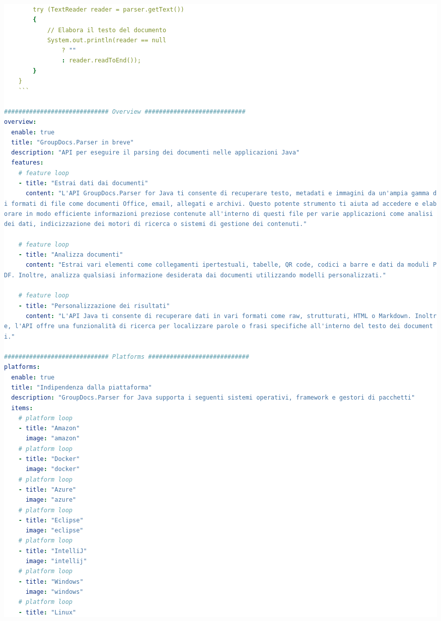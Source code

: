 ```yaml
        try (TextReader reader = parser.getText())
        {
            // Elabora il testo del documento
            System.out.println(reader == null 
                ? "" 
                : reader.readToEnd());
        }
    }
    ```

############################# Overview ############################
overview:
  enable: true
  title: "GroupDocs.Parser in breve"
  description: "API per eseguire il parsing dei documenti nelle applicazioni Java"
  features:
    # feature loop
    - title: "Estrai dati dai documenti"
      content: "L'API GroupDocs.Parser for Java ti consente di recuperare testo, metadati e immagini da un'ampia gamma di formati di file come documenti Office, email, allegati e archivi. Questo potente strumento ti aiuta ad accedere e elaborare in modo efficiente informazioni preziose contenute all'interno di questi file per varie applicazioni come analisi dei dati, indicizzazione dei motori di ricerca o sistemi di gestione dei contenuti."

    # feature loop
    - title: "Analizza documenti"
      content: "Estrai vari elementi come collegamenti ipertestuali, tabelle, QR code, codici a barre e dati da moduli PDF. Inoltre, analizza qualsiasi informazione desiderata dai documenti utilizzando modelli personalizzati."

    # feature loop
    - title: "Personalizzazione dei risultati"
      content: "L'API Java ti consente di recuperare dati in vari formati come raw, strutturati, HTML o Markdown. Inoltre, l'API offre una funzionalità di ricerca per localizzare parole o frasi specifiche all'interno del testo dei documenti."

############################# Platforms ############################
platforms:
  enable: true
  title: "Indipendenza dalla piattaforma"
  description: "GroupDocs.Parser for Java supporta i seguenti sistemi operativi, framework e gestori di pacchetti"
  items:
    # platform loop
    - title: "Amazon"
      image: "amazon"
    # platform loop
    - title: "Docker"
      image: "docker"
    # platform loop
    - title: "Azure"
      image: "azure"
    # platform loop
    - title: "Eclipse"
      image: "eclipse"
    # platform loop
    - title: "IntelliJ"
      image: "intellij"
    # platform loop
    - title: "Windows"
      image: "windows"
    # platform loop
    - title: "Linux"
```
